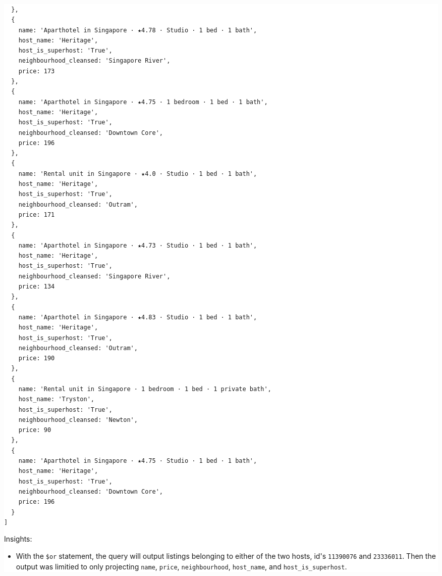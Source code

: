 ```
  },
  {
    name: 'Aparthotel in Singapore · ★4.78 · Studio · 1 bed · 1 bath',
    host_name: 'Heritage',
    host_is_superhost: 'True',
    neighbourhood_cleansed: 'Singapore River',
    price: 173
  },
  {
    name: 'Aparthotel in Singapore · ★4.75 · 1 bedroom · 1 bed · 1 bath',
    host_name: 'Heritage',
    host_is_superhost: 'True',
    neighbourhood_cleansed: 'Downtown Core',
    price: 196
  },
  {
    name: 'Rental unit in Singapore · ★4.0 · Studio · 1 bed · 1 bath',
    host_name: 'Heritage',
    host_is_superhost: 'True',
    neighbourhood_cleansed: 'Outram',
    price: 171
  },
  {
    name: 'Aparthotel in Singapore · ★4.73 · Studio · 1 bed · 1 bath',
    host_name: 'Heritage',
    host_is_superhost: 'True',
    neighbourhood_cleansed: 'Singapore River',
    price: 134
  },
  {
    name: 'Aparthotel in Singapore · ★4.83 · Studio · 1 bed · 1 bath',
    host_name: 'Heritage',
    host_is_superhost: 'True',
    neighbourhood_cleansed: 'Outram',
    price: 190
  },
  {
    name: 'Rental unit in Singapore · 1 bedroom · 1 bed · 1 private bath',
    host_name: 'Tryston',
    host_is_superhost: 'True',
    neighbourhood_cleansed: 'Newton',
    price: 90
  },
  {
    name: 'Aparthotel in Singapore · ★4.75 · Studio · 1 bed · 1 bath',
    host_name: 'Heritage',
    host_is_superhost: 'True',
    neighbourhood_cleansed: 'Downtown Core',
    price: 196
  }
]
```
Insights: 
- With the `$or` statement, the query will output listings belonging to either of the two hosts, id's `11390076` and `23336011`.
Then the output was limitied to only projecting  `name`, `price`, `neighbourhood`, `host_name`, and `host_is_superhost`.
